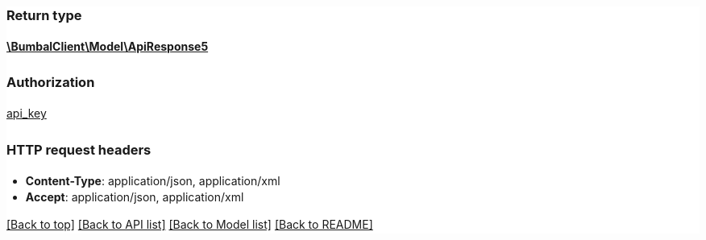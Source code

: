 ### Return type

[**\BumbalClient\Model\ApiResponse5**](../Model/ApiResponse5.md)

### Authorization

[api_key](../../README.md#api_key)

### HTTP request headers

 - **Content-Type**: application/json, application/xml
 - **Accept**: application/json, application/xml

[[Back to top]](#) [[Back to API list]](../../README.md#documentation-for-api-endpoints) [[Back to Model list]](../../README.md#documentation-for-models) [[Back to README]](../../README.md)

